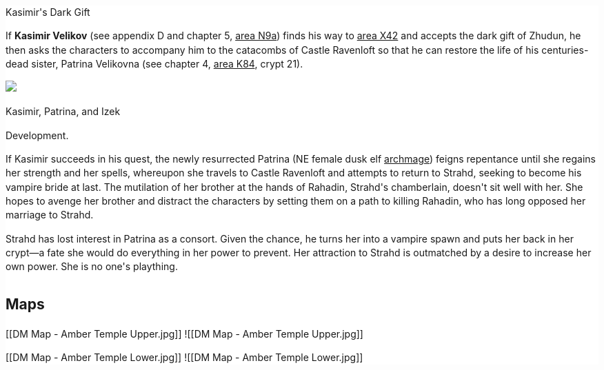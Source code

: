 Kasimir's Dark Gift

If **Kasimir Velikov** (see appendix D and chapter 5, [area N9a](https://longo.com.br/5e/adventure.html#cos,5,n9a.%20kasimir's%20hovel)) finds his way to [area X42](https://longo.com.br/5e/adventure.html#cos,13,x42.%20amber%20vault) and accepts the dark gift of Zhudun, he then asks the characters to accompany him to the catacombs of Castle Ravenloft so that he can restore the life of his centuries-dead sister, Patrina Velikovna (see chapter 4, [area K84](https://longo.com.br/5e/adventure.html#cos,4,k84.%20catacombs), crypt 21).

[![](https://longo.com.br/5e/img/adventure/CoS/Kasimir,%20Patrina,%20and%20Izek.jpg?ver=1.77.1)](https://longo.com.br/5e/img/adventure/CoS/Kasimir,%20Patrina,%20and%20Izek.jpg?ver=1.77.1 "Kasimir, Patrina, and Izek")

Kasimir, Patrina, and Izek

Development. 

If Kasimir succeeds in his quest, the newly resurrected Patrina (NE female dusk elf [archmage](https://longo.com.br/5e/bestiary.html#archmage_mm)) feigns repentance until she regains her strength and her spells, whereupon she travels to Castle Ravenloft and attempts to return to Strahd, seeking to become his vampire bride at last. The mutilation of her brother at the hands of Rahadin, Strahd's chamberlain, doesn't sit well with her. She hopes to avenge her brother and distract the characters by setting them on a path to killing Rahadin, who has long opposed her marriage to Strahd.

Strahd has lost interest in Patrina as a consort. Given the chance, he turns her into a vampire spawn and puts her back in her crypt—a fate she would do everything in her power to prevent. Her attraction to Strahd is outmatched by a desire to increase her own power. She is no one's plaything.

## Maps

[[DM Map - Amber Temple Upper.jpg]]
![[DM Map - Amber Temple Upper.jpg]]

[[DM Map - Amber Temple Lower.jpg]]
![[DM Map - Amber Temple Lower.jpg]]
